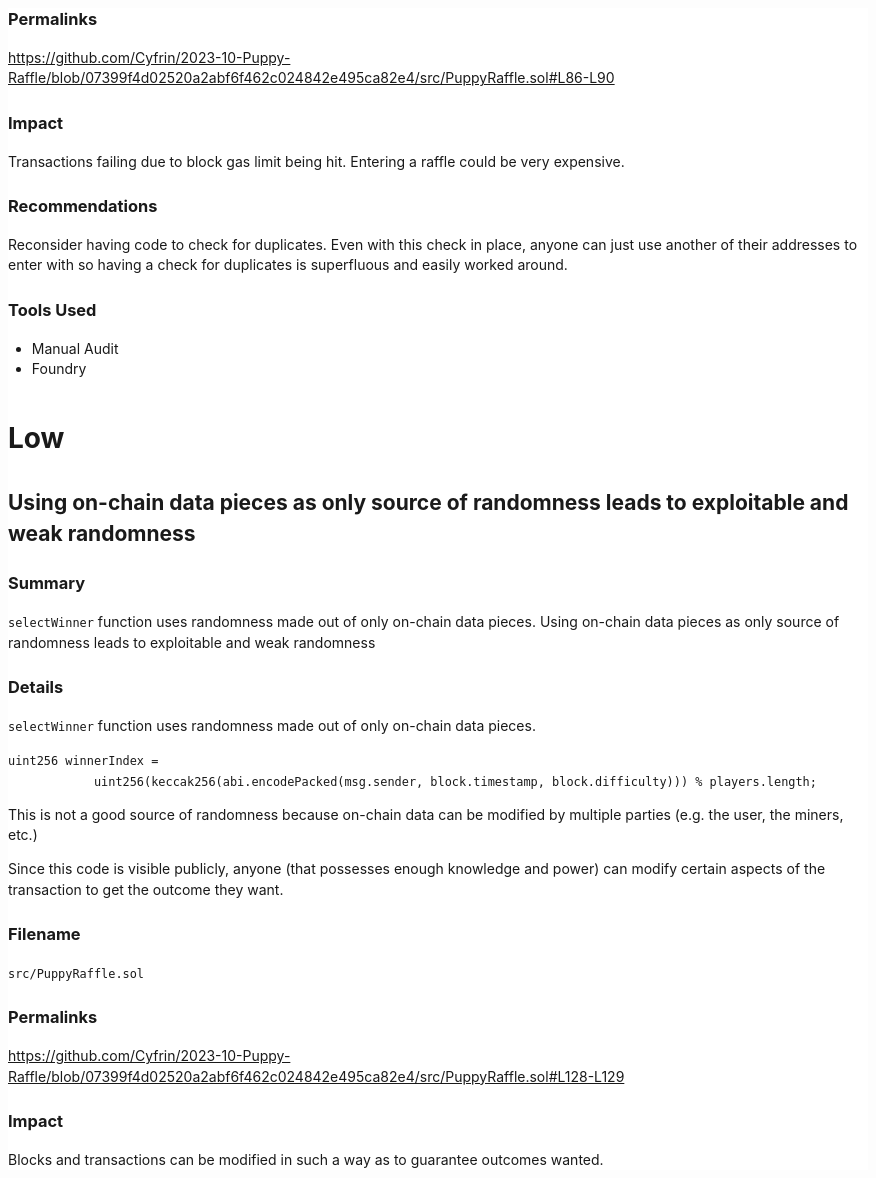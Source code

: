 ### Permalinks
https://github.com/Cyfrin/2023-10-Puppy-Raffle/blob/07399f4d02520a2abf6f462c024842e495ca82e4/src/PuppyRaffle.sol#L86-L90

### Impact
Transactions failing due to block gas limit being hit. Entering a raffle could be very expensive.

### Recommendations
Reconsider having code to check for duplicates. Even with this check in place, anyone can just use another of their addresses to enter with so having a check for duplicates is superfluous and easily worked around.

### Tools Used
* Manual Audit
* Foundry

# Low

## Using on-chain data pieces as only source of randomness leads to exploitable and weak randomness
### Summary
`selectWinner` function uses randomness made out of only on-chain data pieces. Using on-chain data pieces as only source of randomness leads to exploitable and weak randomness

### Details
`selectWinner` function uses randomness made out of only on-chain data pieces.
```solidity
uint256 winnerIndex =
            uint256(keccak256(abi.encodePacked(msg.sender, block.timestamp, block.difficulty))) % players.length;
```
This is not a good source of randomness because on-chain data can be modified by multiple parties (e.g. the user, the miners, etc.)

Since this code is visible publicly, anyone (that possesses enough knowledge and power) can modify certain aspects of the transaction to get the outcome they want.

### Filename
`src/PuppyRaffle.sol`

### Permalinks
https://github.com/Cyfrin/2023-10-Puppy-Raffle/blob/07399f4d02520a2abf6f462c024842e495ca82e4/src/PuppyRaffle.sol#L128-L129

### Impact
Blocks and transactions can be modified in such a way as to guarantee outcomes wanted.
